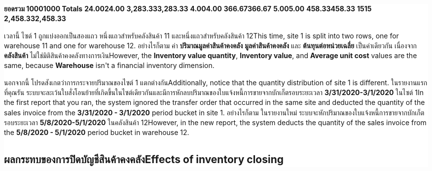 </tbody>
<tfoot>
<tr>
    <td><span data-ttu-id="7da0a-301"><strong>ยอดรวม 1000</strong></span><span class="sxs-lookup"><span data-stu-id="7da0a-301"><strong>1000 Totals</strong></span></span></td>
    <td></td>
    <td></td>
    <td><span data-ttu-id="7da0a-302"><strong>24.00</strong></span><span class="sxs-lookup"><span data-stu-id="7da0a-302"><strong>24.00</strong></span></span></td>
    <td><span data-ttu-id="7da0a-303"><strong>3,283.33</strong></span><span class="sxs-lookup"><span data-stu-id="7da0a-303"><strong>3,283.33</strong></span></span></td>
    <td></td>
    <td></td>
    <td></td>
    <td><span data-ttu-id="7da0a-304"><strong>4.00</strong></span><span class="sxs-lookup"><span data-stu-id="7da0a-304"><strong>4.00</strong></span></span></td>
    <td><span data-ttu-id="7da0a-305"><strong>366.67</strong></span><span class="sxs-lookup"><span data-stu-id="7da0a-305"><strong>366.67</strong></span></span></td>
    <td><span data-ttu-id="7da0a-306"><strong>5.00</strong></span><span class="sxs-lookup"><span data-stu-id="7da0a-306"><strong>5.00</strong></span></span></td>
    <td><span data-ttu-id="7da0a-307"><strong>458.33</strong></span><span class="sxs-lookup"><span data-stu-id="7da0a-307"><strong>458.33</strong></span></span></td>
    <td><span data-ttu-id="7da0a-308"><strong>15</strong></span><span class="sxs-lookup"><span data-stu-id="7da0a-308"><strong>15</strong></span></span></td>
    <td><span data-ttu-id="7da0a-309"><strong>2,458.33</strong></span><span class="sxs-lookup"><span data-stu-id="7da0a-309"><strong>2,458.33</strong></span></span></td>
</tr>
</tfoot>
</table>

<span data-ttu-id="7da0a-310">เวลานี้ ไซต์ 1 ถูกแบ่งออกเป็นสองแถว หนึ่งแถวสำหรับคลังสินค้า 11 และหนึ่งแถวสำหรับคลังสินค้า 12</span><span class="sxs-lookup"><span data-stu-id="7da0a-310">This time, site 1 is split into two rows, one for warehouse 11 and one for warehouse 12.</span></span> <span data-ttu-id="7da0a-311">อย่างไรก็ตาม ค่า **ปริมาณมูลค่าสินค้าคงคลัง** **มูลค่าสินค้าคงคลัง** และ **ต้นทุนต่อหน่วยเฉลี่ย** เป็นค่าเดียวกัน เนื่องจาก **คลังสินค้า** ไม่ใช่มิติสินค้าคงคลังทางการเงิน</span><span class="sxs-lookup"><span data-stu-id="7da0a-311">However, the **Inventory value quantity**, **Inventory value**, and **Average unit cost** values are the same, because **Warehouse** isn't a financial inventory dimension.</span></span>

<span data-ttu-id="7da0a-312">นอกจากนี้ โปรดสังเกตว่าการกระจายปริมาณของไซต์ 1 แตกต่างกัน</span><span class="sxs-lookup"><span data-stu-id="7da0a-312">Additionally, notice that the quantity distribution of site 1 is different.</span></span> <span data-ttu-id="7da0a-313">ในรายงานแรกที่คุณรัน ระบบจะละเว้นใบสั่งโอนย้ายที่เกิดขึ้นในไซต์เดียวกันและมีการหักลบปริมาณของใบแจ้งหนี้การขายจากบักเก็ตรอบระยะเวลา **3/31/2020-3/1/2020** ในไซต์ 1</span><span class="sxs-lookup"><span data-stu-id="7da0a-313">In the first report that you ran, the system ignored the transfer order that occurred in the same site and deducted the quantity of the sales invoice from the **3/31/2020 - 3/1/2020** period bucket in site 1.</span></span> <span data-ttu-id="7da0a-314">อย่างไรก็ตาม ในรายงานใหม่ ระบบจะหักปริมาณของใบแจ้งหนี้การขายจากบักเก็ตรอบระยะเวลา **5/8/2020-5/1/2020** ในคลังสินค้า 12</span><span class="sxs-lookup"><span data-stu-id="7da0a-314">However, in the new report, the system deducts the quantity of the sales invoice from the **5/8/2020 - 5/1/2020** period bucket in warehouse 12.</span></span>

## <a name="effects-of-inventory-closing"></a><span data-ttu-id="7da0a-315">ผลกระทบของการปิดบัญชีสินค้าคงคลัง</span><span class="sxs-lookup"><span data-stu-id="7da0a-315">Effects of inventory closing</span></span>
